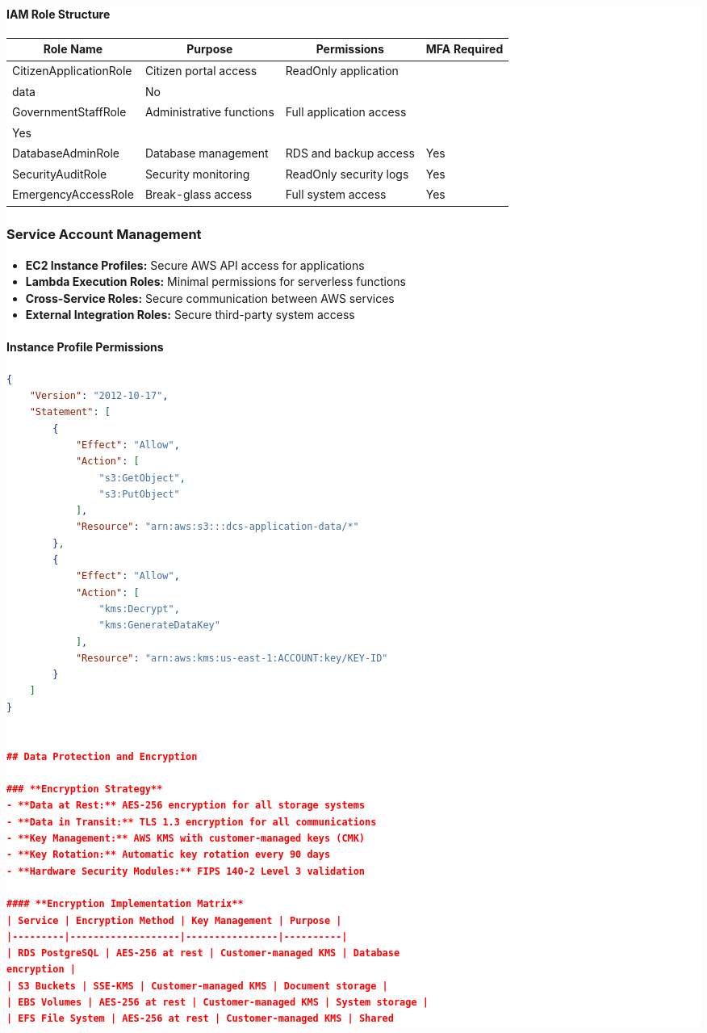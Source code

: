 #### **IAM Role Structure**
| Role Name | Purpose | Permissions | MFA Required |
|-----------|---------|-------------|--------------|
| CitizenApplicationRole | Citizen portal access | ReadOnly application 
data | No |
| GovernmentStaffRole | Administrative functions | Full application access 
| Yes |
| DatabaseAdminRole | Database management | RDS and backup access | Yes |
| SecurityAuditRole | Security monitoring | ReadOnly security logs | Yes |
| EmergencyAccessRole | Break-glass access | Full system access | Yes |

### **Service Account Management**
- **EC2 Instance Profiles:** Secure AWS API access for applications
- **Lambda Execution Roles:** Minimal permissions for serverless functions
- **Cross-Service Roles:** Secure communication between AWS services
- **External Integration Roles:** Secure third-party system access

#### **Instance Profile Permissions**
```json
{
    "Version": "2012-10-17",
    "Statement": [
        {
            "Effect": "Allow",
            "Action": [
                "s3:GetObject",
                "s3:PutObject"
            ],
            "Resource": "arn:aws:s3:::dcs-application-data/*"
        },
        {
            "Effect": "Allow",
            "Action": [
                "kms:Decrypt",
                "kms:GenerateDataKey"
            ],
            "Resource": "arn:aws:kms:us-east-1:ACCOUNT:key/KEY-ID"
        }
    ]
}


## Data Protection and Encryption

### **Encryption Strategy**
- **Data at Rest:** AES-256 encryption for all storage systems
- **Data in Transit:** TLS 1.3 encryption for all communications
- **Key Management:** AWS KMS with customer-managed keys (CMK)
- **Key Rotation:** Automatic key rotation every 90 days
- **Hardware Security Modules:** FIPS 140-2 Level 3 validation

#### **Encryption Implementation Matrix**
| Service | Encryption Method | Key Management | Purpose |
|---------|-------------------|----------------|----------|
| RDS PostgreSQL | AES-256 at rest | Customer-managed KMS | Database 
encryption |
| S3 Buckets | SSE-KMS | Customer-managed KMS | Document storage |
| EBS Volumes | AES-256 at rest | Customer-managed KMS | System storage |
| EFS File System | AES-256 at rest | Customer-managed KMS | Shared 
```